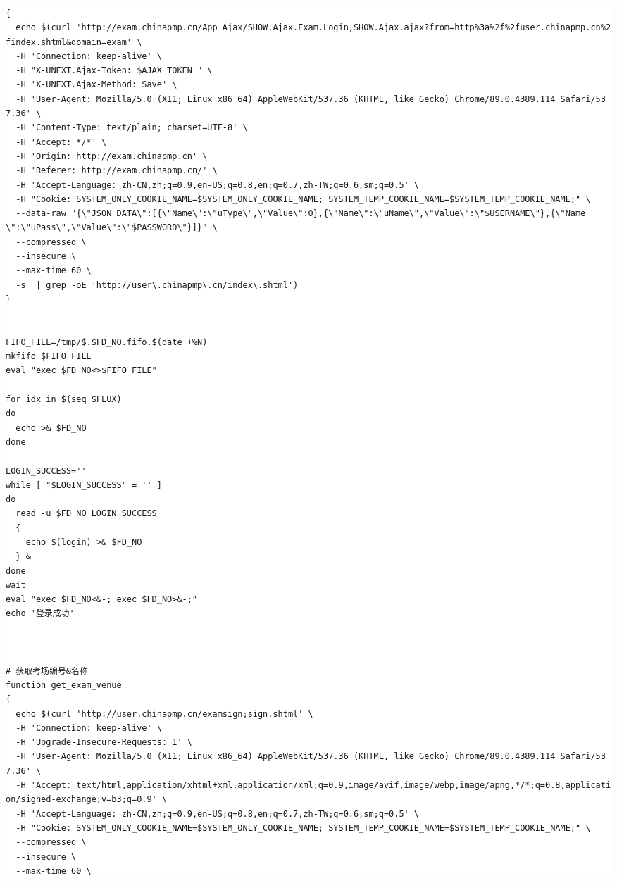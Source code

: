 ```shell
{
  echo $(curl 'http://exam.chinapmp.cn/App_Ajax/SHOW.Ajax.Exam.Login,SHOW.Ajax.ajax?from=http%3a%2f%2fuser.chinapmp.cn%2findex.shtml&domain=exam' \
  -H 'Connection: keep-alive' \
  -H "X-UNEXT.Ajax-Token: $AJAX_TOKEN " \
  -H 'X-UNEXT.Ajax-Method: Save' \
  -H 'User-Agent: Mozilla/5.0 (X11; Linux x86_64) AppleWebKit/537.36 (KHTML, like Gecko) Chrome/89.0.4389.114 Safari/537.36' \
  -H 'Content-Type: text/plain; charset=UTF-8' \
  -H 'Accept: */*' \
  -H 'Origin: http://exam.chinapmp.cn' \
  -H 'Referer: http://exam.chinapmp.cn/' \
  -H 'Accept-Language: zh-CN,zh;q=0.9,en-US;q=0.8,en;q=0.7,zh-TW;q=0.6,sm;q=0.5' \
  -H "Cookie: SYSTEM_ONLY_COOKIE_NAME=$SYSTEM_ONLY_COOKIE_NAME; SYSTEM_TEMP_COOKIE_NAME=$SYSTEM_TEMP_COOKIE_NAME;" \
  --data-raw "{\"JSON_DATA\":[{\"Name\":\"uType\",\"Value\":0},{\"Name\":\"uName\",\"Value\":\"$USERNAME\"},{\"Name\":\"uPass\",\"Value\":\"$PASSWORD\"}]}" \
  --compressed \
  --insecure \
  --max-time 60 \
  -s  | grep -oE 'http://user\.chinapmp\.cn/index\.shtml')
}


FIFO_FILE=/tmp/$.$FD_NO.fifo.$(date +%N)
mkfifo $FIFO_FILE
eval "exec $FD_NO<>$FIFO_FILE"

for idx in $(seq $FLUX)
do
  echo >& $FD_NO
done

LOGIN_SUCCESS=''
while [ "$LOGIN_SUCCESS" = '' ]
do
  read -u $FD_NO LOGIN_SUCCESS
  {
    echo $(login) >& $FD_NO
  } &
done
wait
eval "exec $FD_NO<&-; exec $FD_NO>&-;"
echo '登录成功'



# 获取考场编号&名称
function get_exam_venue
{
  echo $(curl 'http://user.chinapmp.cn/examsign;sign.shtml' \
  -H 'Connection: keep-alive' \
  -H 'Upgrade-Insecure-Requests: 1' \
  -H 'User-Agent: Mozilla/5.0 (X11; Linux x86_64) AppleWebKit/537.36 (KHTML, like Gecko) Chrome/89.0.4389.114 Safari/537.36' \
  -H 'Accept: text/html,application/xhtml+xml,application/xml;q=0.9,image/avif,image/webp,image/apng,*/*;q=0.8,application/signed-exchange;v=b3;q=0.9' \
  -H 'Accept-Language: zh-CN,zh;q=0.9,en-US;q=0.8,en;q=0.7,zh-TW;q=0.6,sm;q=0.5' \
  -H "Cookie: SYSTEM_ONLY_COOKIE_NAME=$SYSTEM_ONLY_COOKIE_NAME; SYSTEM_TEMP_COOKIE_NAME=$SYSTEM_TEMP_COOKIE_NAME;" \
  --compressed \
  --insecure \
  --max-time 60 \
```